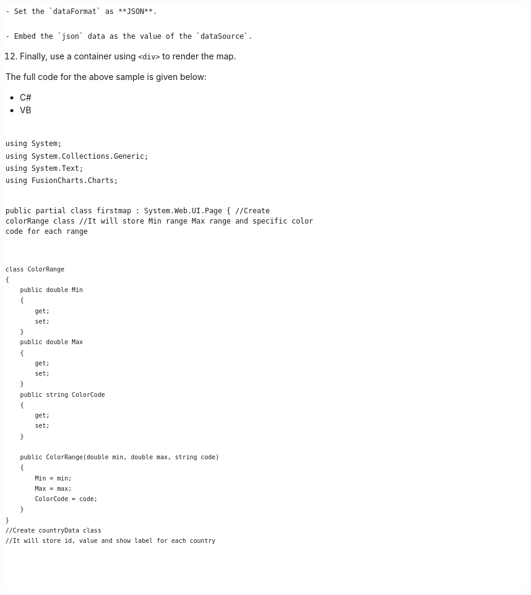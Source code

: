     - Set the `dataFormat` as **JSON**.

    - Embed the `json` data as the value of the `dataSource`.

12. Finally, use a container using `<div>` to render the map.

The full code for the above sample is given below:

<div class="code-wrapper">
<ul class='code-tabs extra-tabs'>
    <li class='active'><a data-toggle='csharp'>C#</a></li>
    <li><a data-toggle='vb'>VB</a></li>
</ul>
<div class='tab-content extra-tabs'>

<div class='tab csharp-tab active'>
<pre><code class="language-javascript">
using System;
using System.Collections.Generic;
using System.Text;
using FusionCharts.Charts;

public partial class firstmap : System.Web.UI.Page
{
//Create colorRange class
//It will store Min range Max range and specific color code for each range

    class ColorRange
    {
        public double Min
        {
            get;
            set;
        }
        public double Max
        {
            get;
            set;
        }
        public string ColorCode
        {
            get;
            set;
        }

        public ColorRange(double min, double max, string code)
        {
            Min = min;
            Max = max;
            ColorCode = code;
        }
    }
    //Create countryData class
    //It will store id, value and show label for each country
